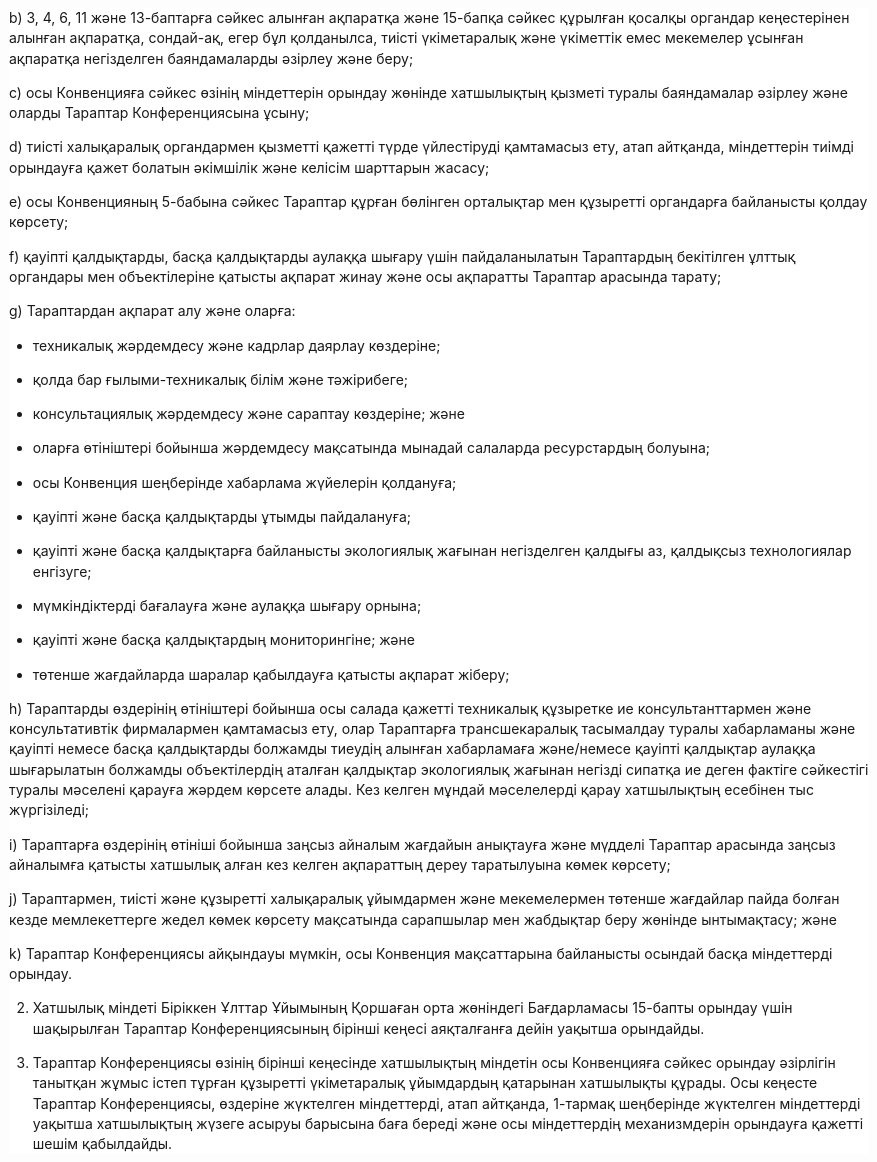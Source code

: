 b) 3, 4, 6, 11 және 13-баптарға сәйкес алынған ақпаратқа және 15-бапқа сәйкес құрылған қосалқы органдар кеңестерiнен алынған ақпаратқа, сондай-ақ, егер бұл қолданылса, тиiстi үкiметаралық және үкiметтік емес мекемелер ұсынған ақпаратқа негiзделген баяндамаларды әзiрлеу және беру;

с) осы Конвенцияға сәйкес өзiнiң мiндеттерiн орындау жөнiнде хатшылықтың қызметi туралы баяндамалар әзiрлеу және оларды Тараптар Конференциясына ұсыну;

d) тиiстi халықаралық органдармен қызметтi қажеттi түрде үйлестiрудi қамтамасыз ету, атап айтқанда, мiндеттерiн тиiмдi орындауға қажет болатын әкiмшiлiк және келiсiм шарттарын жасасу;

е) осы Конвенцияның 5-бабына сәйкес Тараптар құрған бөлiнген орталықтар мен құзыреттi органдарға байланысты қолдау көрсету;

f) қауiптi қалдықтарды, басқа қалдықтарды аулаққа шығару үшiн пайдаланылатын Тараптардың бекiтiлген ұлттық органдары мен объектілеріне қатысты ақпарат жинау және осы ақпаратты Тараптар арасында тарату;

g) Тараптардан ақпарат алу және оларға:

- техникалық жәрдемдесу және кадрлар даярлау көздерiне;

- қолда бар ғылыми-техникалық бiлiм және тәжiрибеге;

- консультациялық жәрдемдесу және сараптау көздерiне; және

- оларға өтiнiштерi бойынша жәрдемдесу мақсатында мынадай салаларда ресурстардың болуына;

- осы Конвенция шеңберiнде хабарлама жүйелерiн қолдануға;

- қауiптi және басқа қалдықтарды ұтымды пайдалануға;

- қауiптi және басқа қалдықтарға байланысты экологиялық жағынан негiзделген қалдығы аз, қалдықсыз технологиялар енгiзуге;

- мүмкiндiктердi бағалауға және аулаққа шығару орнына;

- қауiптi және басқа қалдықтардың мониторингiне; және

- төтенше жағдайларда шаралар қабылдауға қатысты ақпарат жiберу;

h) Тараптарды өздерiнiң өтiнiштерi бойынша осы салада қажетті техникалық құзыретке ие консультанттармен және консультативтiк фирмалармен қамтамасыз ету, олар Тараптарға трансшекаралық тасымалдау туралы хабарламаны және қауiптi немесе басқа қалдықтарды болжамды тиеудің алынған хабарламаға және/немесе қауiптi қалдықтар аулаққа шығарылатын болжамды объектiлердiң аталған қалдықтар экологиялық жағынан негiздi сипатқа ие деген фактiге сәйкестiгi туралы мәселенi қарауға жәрдем көрсете алады. Кез келген мұндай мәселелердi қарау хатшылықтың есебiнен тыс жүргiзiледi;

і) Тараптарға өздерiнiң өтiнiшi бойынша заңсыз айналым жағдайын анықтауға және мүдделi Тараптар арасында заңсыз айналымға қатысты хатшылық алған кез келген ақпараттың дереу таратылуына көмек көрсету;

j) Тараптармен, тиiсті және құзыреттi халықаралық ұйымдармен және мекемелермен төтенше жағдайлар пайда болған кезде мемлекеттерге жедел көмек көрсету мақсатында сарапшылар мен жабдықтар беру жөнiнде ынтымақтасу; және

k) Тараптар Конференциясы айқындауы мүмкiн, осы Конвенция мақсаттарына байланысты осындай басқа мiндеттердi орындау.

2. Хатшылық мiндетi Бiрiккен Ұлттар Ұйымының Қоршаған орта жөнiндегi Бағдарламасы 15-бапты орындау үшiн шақырылған Тараптар Конференциясының бiрiншi кеңесi аяқталғанға дейiн уақытша орындайды.

3. Тараптар Конференциясы өзiнiң бiрiншi кеңесiнде хатшылықтың мiндетiн осы Конвенцияға сәйкес орындау әзiрлiгiн танытқан жұмыс iстеп тұрған құзыреттi үкiметаралық ұйымдардың қатарынан хатшылықты құрады. Осы кеңесте Тараптар Конференциясы, өздерiне жүктелген мiндеттердi, атап айтқанда, 1-тармақ шеңберiнде жүктелген мiндеттердi уақытшa хатшылықтың жүзеге асыруы барысына баға бередi және осы мiндеттердiң механизмдерiн орындауға қажеттi шешiм қабылдайды.
